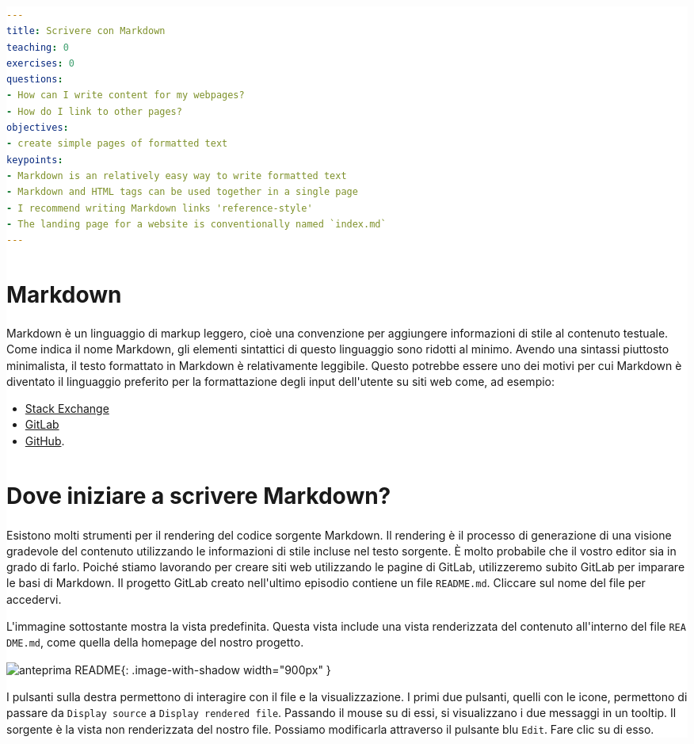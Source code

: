 ```yaml
---
title: Scrivere con Markdown
teaching: 0
exercises: 0
questions:
- How can I write content for my webpages?
- How do I link to other pages?
objectives:
- create simple pages of formatted text
keypoints:
- Markdown is an relatively easy way to write formatted text
- Markdown and HTML tags can be used together in a single page
- I recommend writing Markdown links 'reference-style'
- The landing page for a website is conventionally named `index.md`
---
```



# Markdown
Markdown è un linguaggio di markup leggero, cioè una convenzione per aggiungere
informazioni di stile al contenuto testuale. Come indica il nome Markdown, gli elementi
sintattici di questo linguaggio sono ridotti al minimo. Avendo una sintassi piuttosto
minimalista, il testo formattato in Markdown è relativamente leggibile. Questo potrebbe
essere uno dei motivi per cui Markdown è diventato il linguaggio preferito per la
formattazione degli input dell'utente su siti web come, ad esempio:
- [Stack Exchange](https://stackexchange.com/)
- [GitLab](https://about.gitlab.com/)
- [GitHub](https://github.com/).

# Dove iniziare a scrivere Markdown?
Esistono molti strumenti per il rendering del codice sorgente Markdown. Il rendering è
il processo di generazione di una visione gradevole del contenuto utilizzando le
informazioni di stile incluse nel testo sorgente. È molto probabile che il vostro editor
sia in grado di farlo. Poiché stiamo lavorando per creare siti web utilizzando le pagine
di GitLab, utilizzeremo subito GitLab per imparare le basi di Markdown. Il progetto
GitLab creato nell'ultimo episodio contiene un file `README.md`. Cliccare sul nome del
file per accedervi.

L'immagine sottostante mostra la vista predefinita. Questa vista include una vista
renderizzata del contenuto all'interno del file `README.md`, come quella della homepage
del nostro progetto.

![anteprima README](../fig/gitlab_readme.png){: .image-with-shadow width="900px" }

I pulsanti sulla destra permettono di interagire con il file e la visualizzazione. I
primi due pulsanti, quelli con le icone, permettono di passare da `Display source` a
`Display rendered file`. Passando il mouse su di essi, si visualizzano i due messaggi in
un tooltip. Il sorgente è la vista non renderizzata del nostro file. Possiamo
modificarla attraverso il pulsante blu `Edit`. Fare clic su di esso.
